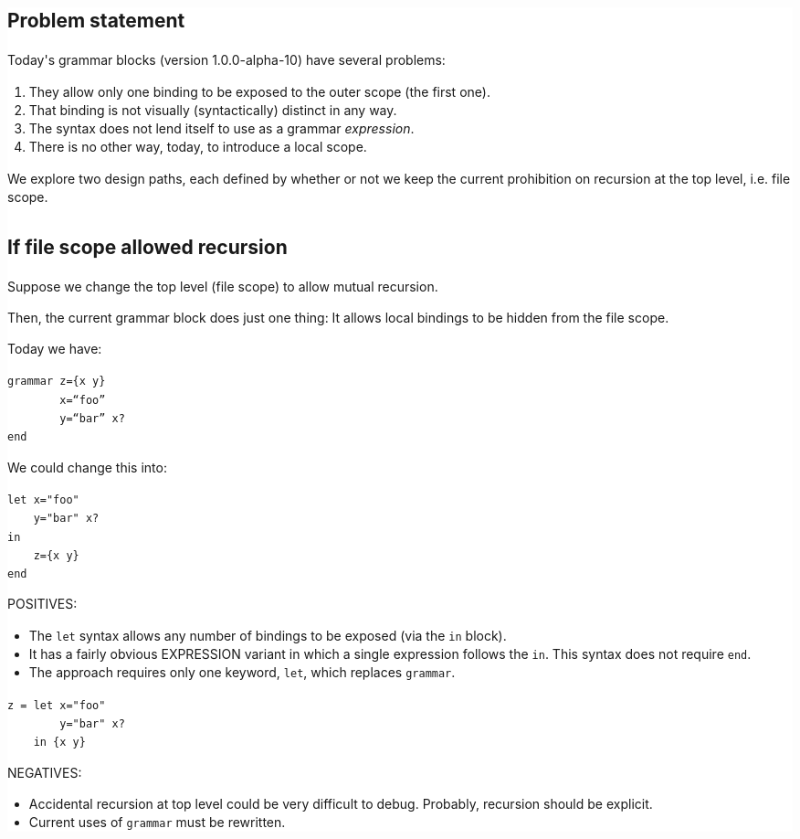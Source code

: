 ## Problem statement

Today's grammar blocks (version 1.0.0-alpha-10) have several problems:

1. They allow only one binding to be exposed to the outer scope (the first one).
2. That binding is not visually (syntactically) distinct in any way.
3. The syntax does not lend itself to use as a grammar _expression_.
4. There is no other way, today, to introduce a local scope.

We explore two design paths, each defined by whether or not we keep the current
prohibition on recursion at the top level, i.e. file scope.


## If file scope allowed recursion

Suppose we change the top level (file scope) to allow mutual recursion.

Then, the current grammar block does just one thing: It allows local bindings to
be hidden from the file scope.

Today we have:

```
grammar z={x y}
        x=“foo”
		y=“bar” x?
end
```

We could change this into:

```
let x="foo"
    y="bar" x?
in 
    z={x y}
end	  
```

POSITIVES:

* The `let` syntax allows any number of bindings to be exposed (via the `in`
  block).
* It has a fairly obvious EXPRESSION variant in which a single expression
  follows the `in`.  This syntax does not require `end`.
* The approach requires only one keyword, `let`, which replaces `grammar`.

``` 
z = let x="foo"
        y="bar" x?
    in {x y}
```

NEGATIVES:

* Accidental recursion at top level could be very difficult to debug.  Probably,
  recursion should be explicit.
* Current uses of `grammar` must be rewritten.
  